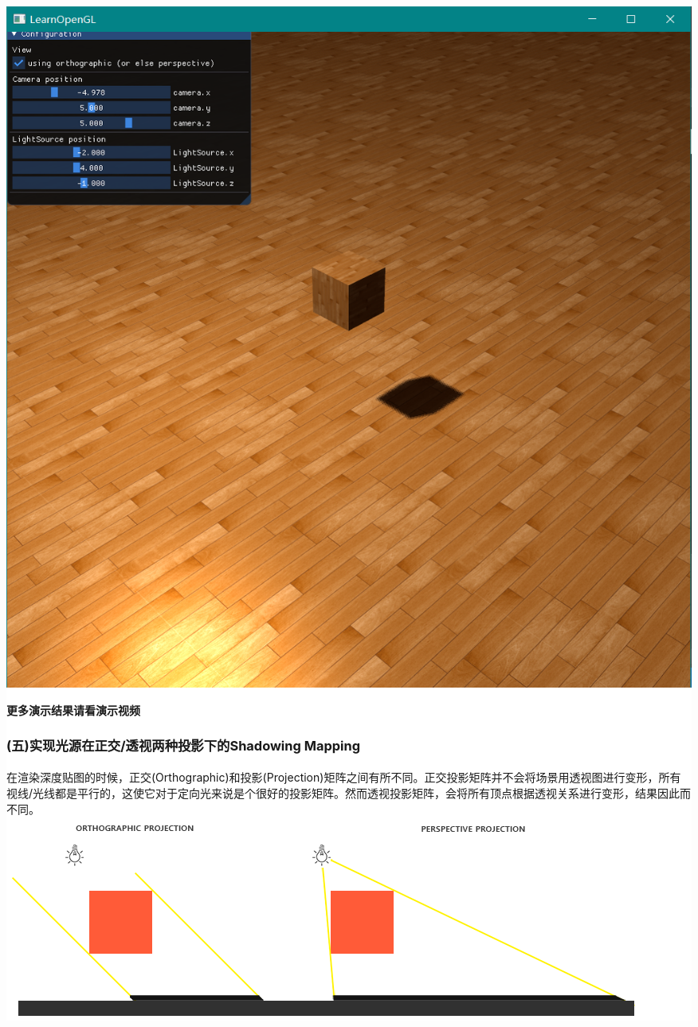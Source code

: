 ![result](result.png)

**更多演示结果请看演示视频**

### **(五)实现光源在正交/透视两种投影下的Shadowing Mapping**  
在渲染深度贴图的时候，正交(Orthographic)和投影(Projection)矩阵之间有所不同。正交投影矩阵并不会将场景用透视图进行变形，所有视线/光线都是平行的，这使它对于定向光来说是个很好的投影矩阵。然而透视投影矩阵，会将所有顶点根据透视关系进行变形，结果因此而不同。  
![compare](shadow_mapping_projection.png)  